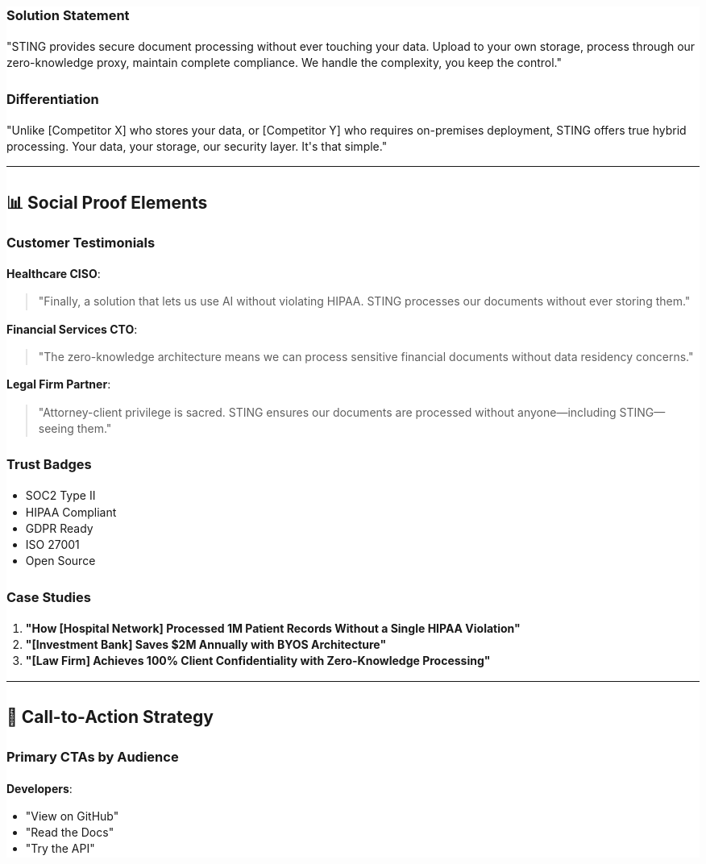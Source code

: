 ### Solution Statement
"STING provides secure document processing without ever touching your data. Upload to your own storage, process through our zero-knowledge proxy, maintain complete compliance. We handle the complexity, you keep the control."

### Differentiation
"Unlike [Competitor X] who stores your data, or [Competitor Y] who requires on-premises deployment, STING offers true hybrid processing. Your data, your storage, our security layer. It's that simple."

---

## 📊 Social Proof Elements

### Customer Testimonials

**Healthcare CISO**:
> "Finally, a solution that lets us use AI without violating HIPAA. STING processes our documents without ever storing them."

**Financial Services CTO**:
> "The zero-knowledge architecture means we can process sensitive financial documents without data residency concerns."

**Legal Firm Partner**:
> "Attorney-client privilege is sacred. STING ensures our documents are processed without anyone—including STING—seeing them."

### Trust Badges
- SOC2 Type II
- HIPAA Compliant
- GDPR Ready
- ISO 27001
- Open Source

### Case Studies
1. **"How [Hospital Network] Processed 1M Patient Records Without a Single HIPAA Violation"**
2. **"[Investment Bank] Saves $2M Annually with BYOS Architecture"**
3. **"[Law Firm] Achieves 100% Client Confidentiality with Zero-Knowledge Processing"**

---

## 🚀 Call-to-Action Strategy

### Primary CTAs by Audience

**Developers**:
- "View on GitHub"
- "Read the Docs"
- "Try the API"
